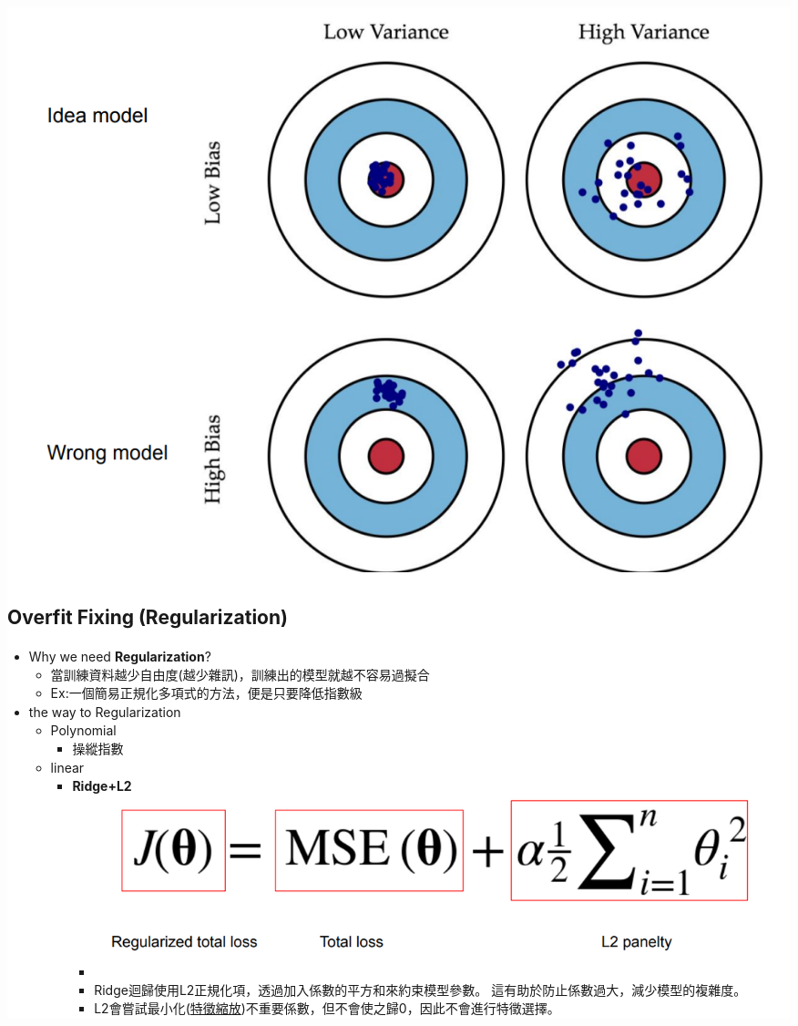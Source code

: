 ![](image/BJrBUxLzT.png)

## Overfit Fixing (Regularization)
- Why we need **Regularization**?
    - 當訓練資料越少自由度(越少雜訊)，訓練出的模型就越不容易過擬合
    - Ex:一個簡易正規化多項式的方法，便是只要降低指數級
- the way to Regularization
    - Polynomial
        - 操縱指數
    - linear 
        - **Ridge+L2**
            - ![](image/ry9xCgIGT.png)
            - Ridge迴歸使用L2正規化項，透過加入係數的平方和來約束模型參數。 這有助於防止係數過大，減少模型的複雜度。
            - L2會嘗試最小化([特徵縮放](/Qxp5CAO1QXqQKqRFcUwenA))不重要係數，但不會使之歸0，因此不會進行特徵選擇。